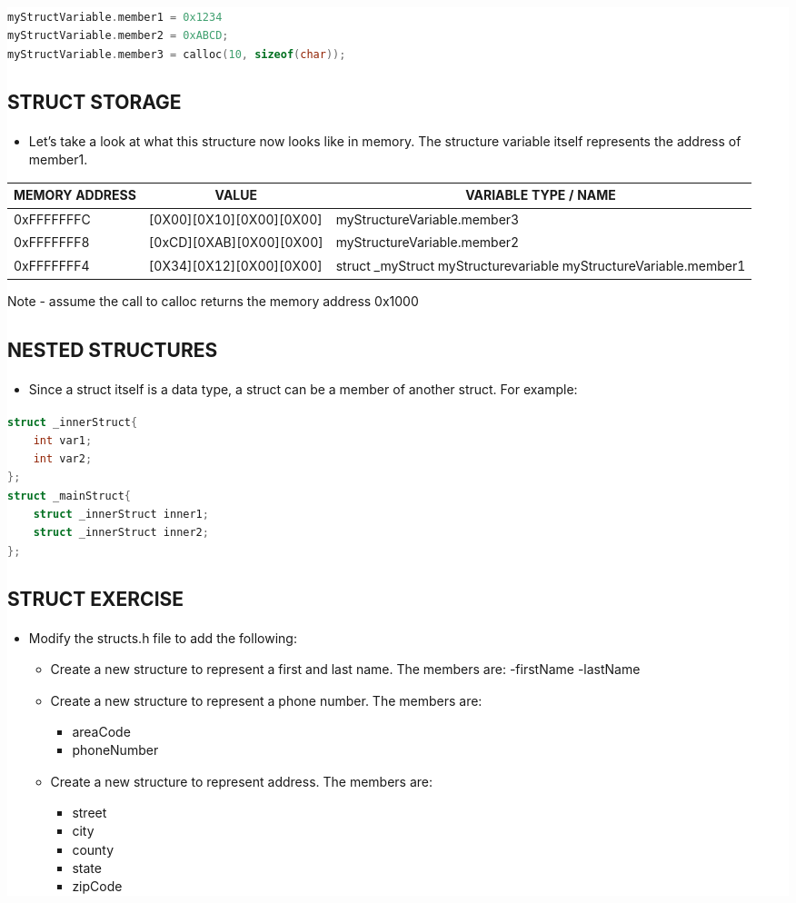 ```c
myStructVariable.member1 = 0x1234
myStructVariable.member2 = 0xABCD;
myStructVariable.member3 = calloc(10, sizeof(char));
```

## STRUCT STORAGE

* Let’s take a look at what this structure now looks like in memory.  The structure variable itself represents the address of member1.


|MEMORY ADDRESS  |VALUE  |VARIABLE TYPE / NAME  |
|---------|---------|---------|
|0xFFFFFFFC |[0X00][0X10][0X00][0X00]| myStructureVariable.member3   |
|0xFFFFFFF8 |[0xCD][0XAB][0X00][0X00]| myStructureVariable.member2   |
|0xFFFFFFF4 |[0X34][0X12][0X00][0X00]| struct _myStruct myStructurevariable  myStructureVariable.member1|

Note - assume the call to calloc returns the memory address 0x1000

## NESTED STRUCTURES

* Since a struct itself is a data type, a struct can be a member of another struct.  For example:

```c
struct _innerStruct{
	int var1;
	int var2;
};
struct _mainStruct{
	struct _innerStruct inner1;
	struct _innerStruct inner2;
};
```

## STRUCT EXERCISE 

* Modify the structs.h file to add the following:

    - Create a new structure to represent a first and last name.  The members are:
        -firstName
        -lastName

    - Create a new structure to represent a phone number.  The members are:
        - areaCode
        - phoneNumber

    - Create  a new structure to represent address.  The members are:
        - street
        - city
        - county
        - state
        - zipCode
